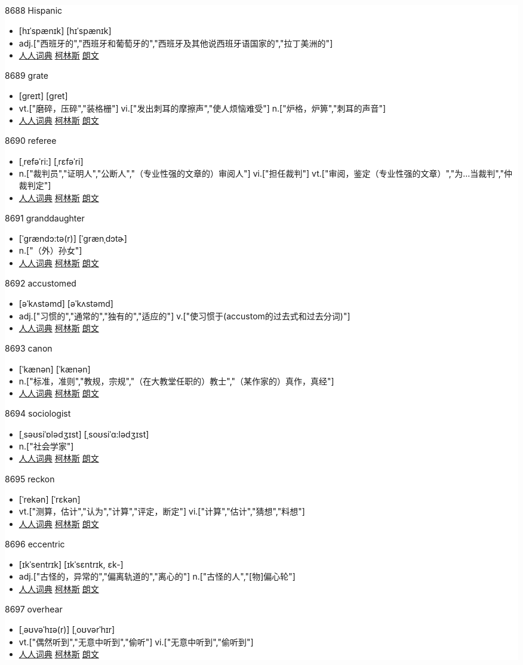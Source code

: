 8688 Hispanic 
- [hɪˈspænɪk]  [hɪˈspænɪk] 
- adj.["西班牙的","西班牙和葡萄牙的","西班牙及其他说西班牙语国家的","拉丁美洲的"]   
- [人人词典](https://www.91dict.com/words?w=Hispanic) [柯林斯](https://www.collinsdictionary.com/zh/dictionary/english/Hispanic) [朗文](https://www.ldoceonline.com/dictionary/Hispanic) 

8689 grate 
- [greɪt]  [ɡret] 
- vt.["磨碎，压碎","装格栅"]  vi.["发出刺耳的摩擦声","使人烦恼难受"]  n.["炉格，炉箅","刺耳的声音"]   
- [人人词典](https://www.91dict.com/words?w=grate) [柯林斯](https://www.collinsdictionary.com/zh/dictionary/english/grate) [朗文](https://www.ldoceonline.com/dictionary/grate) 

8690 referee 
- [ˌrefəˈri:]  [ˌrɛfəˈri] 
- n.["裁判员","证明人","公断人","（专业性强的文章的）审阅人"]  vi.["担任裁判"]  vt.["审阅，鉴定（专业性强的文章）","为…当裁判","仲裁判定"]   
- [人人词典](https://www.91dict.com/words?w=referee) [柯林斯](https://www.collinsdictionary.com/zh/dictionary/english/referee) [朗文](https://www.ldoceonline.com/dictionary/referee) 

8691 granddaughter 
- [ˈgrændɔ:tə(r)]  [ˈɡrænˌdɔtɚ] 
- n.["（外）孙女"]   
- [人人词典](https://www.91dict.com/words?w=granddaughter) [柯林斯](https://www.collinsdictionary.com/zh/dictionary/english/granddaughter) [朗文](https://www.ldoceonline.com/dictionary/granddaughter) 

8692 accustomed 
- [əˈkʌstəmd]  [əˈkʌstəmd] 
- adj.["习惯的","通常的","独有的","适应的"]  v.["使习惯于(accustom的过去式和过去分词)"]   
- [人人词典](https://www.91dict.com/words?w=accustomed) [柯林斯](https://www.collinsdictionary.com/zh/dictionary/english/accustomed) [朗文](https://www.ldoceonline.com/dictionary/accustomed) 

8693 canon 
- [ˈkænən]  [ˈkænən] 
- n.["标准，准则","教规，宗规","（在大教堂任职的）教士","（某作家的）真作，真经"]   
- [人人词典](https://www.91dict.com/words?w=canon) [柯林斯](https://www.collinsdictionary.com/zh/dictionary/english/canon) [朗文](https://www.ldoceonline.com/dictionary/canon) 

8694 sociologist 
- [ˌsəʊsiˈɒlədʒɪst]  [ˌsoʊsiˈɑ:lədʒɪst] 
- n.["社会学家"]   
- [人人词典](https://www.91dict.com/words?w=sociologist) [柯林斯](https://www.collinsdictionary.com/zh/dictionary/english/sociologist) [朗文](https://www.ldoceonline.com/dictionary/sociologist) 

8695 reckon 
- [ˈrekən]  [ˈrɛkən] 
- vt.["测算，估计","认为","计算","评定，断定"]  vi.["计算","估计","猜想","料想"]   
- [人人词典](https://www.91dict.com/words?w=reckon) [柯林斯](https://www.collinsdictionary.com/zh/dictionary/english/reckon) [朗文](https://www.ldoceonline.com/dictionary/reckon) 

8696 eccentric 
- [ɪkˈsentrɪk]  [ɪkˈsɛntrɪk, ɛk-] 
- adj.["古怪的，异常的","偏离轨道的","离心的"]  n.["古怪的人","[物]偏心轮"]   
- [人人词典](https://www.91dict.com/words?w=eccentric) [柯林斯](https://www.collinsdictionary.com/zh/dictionary/english/eccentric) [朗文](https://www.ldoceonline.com/dictionary/eccentric) 

8697 overhear 
- [ˌəʊvəˈhɪə(r)]  [ˌoʊvərˈhɪr] 
- vt.["偶然听到","无意中听到","偷听"]  vi.["无意中听到","偷听到"]   
- [人人词典](https://www.91dict.com/words?w=overhear) [柯林斯](https://www.collinsdictionary.com/zh/dictionary/english/overhear) [朗文](https://www.ldoceonline.com/dictionary/overhear) 
